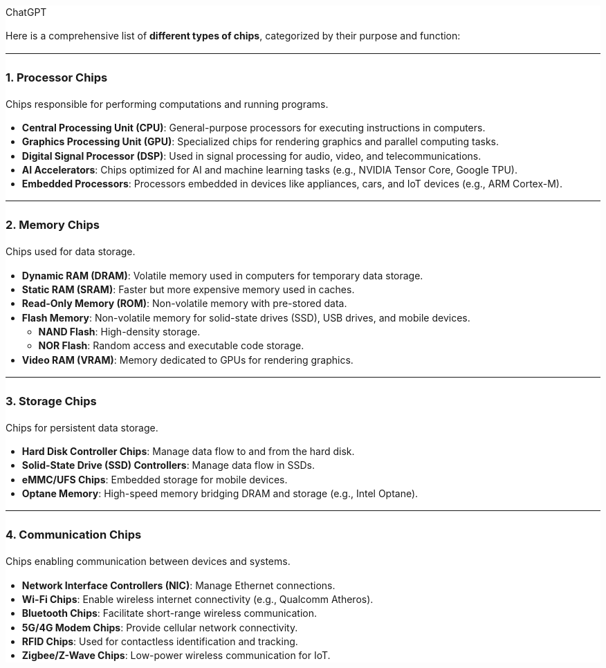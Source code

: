 ChatGPT

Here is a comprehensive list of **different types of chips**, categorized by their purpose and function:

***

### **1\. Processor Chips**

Chips responsible for performing computations and running programs.

*   **Central Processing Unit (CPU)**: General-purpose processors for executing instructions in computers.
*   **Graphics Processing Unit (GPU)**: Specialized chips for rendering graphics and parallel computing tasks.
*   **Digital Signal Processor (DSP)**: Used in signal processing for audio, video, and telecommunications.
*   **AI Accelerators**: Chips optimized for AI and machine learning tasks (e.g., NVIDIA Tensor Core, Google TPU).
*   **Embedded Processors**: Processors embedded in devices like appliances, cars, and IoT devices (e.g., ARM Cortex-M).

***

### **2\. Memory Chips**

Chips used for data storage.

*   **Dynamic RAM (DRAM)**: Volatile memory used in computers for temporary data storage.
*   **Static RAM (SRAM)**: Faster but more expensive memory used in caches.
*   **Read-Only Memory (ROM)**: Non-volatile memory with pre-stored data.
*   **Flash Memory**: Non-volatile memory for solid-state drives (SSD), USB drives, and mobile devices.
    *   **NAND Flash**: High-density storage.
    *   **NOR Flash**: Random access and executable code storage.
*   **Video RAM (VRAM)**: Memory dedicated to GPUs for rendering graphics.

***

### **3\. Storage Chips**

Chips for persistent data storage.

*   **Hard Disk Controller Chips**: Manage data flow to and from the hard disk.
*   **Solid-State Drive (SSD) Controllers**: Manage data flow in SSDs.
*   **eMMC/UFS Chips**: Embedded storage for mobile devices.
*   **Optane Memory**: High-speed memory bridging DRAM and storage (e.g., Intel Optane).

***

### **4\. Communication Chips**

Chips enabling communication between devices and systems.

*   **Network Interface Controllers (NIC)**: Manage Ethernet connections.
*   **Wi-Fi Chips**: Enable wireless internet connectivity (e.g., Qualcomm Atheros).
*   **Bluetooth Chips**: Facilitate short-range wireless communication.
*   **5G/4G Modem Chips**: Provide cellular network connectivity.
*   **RFID Chips**: Used for contactless identification and tracking.
*   **Zigbee/Z-Wave Chips**: Low-power wireless communication for IoT.
